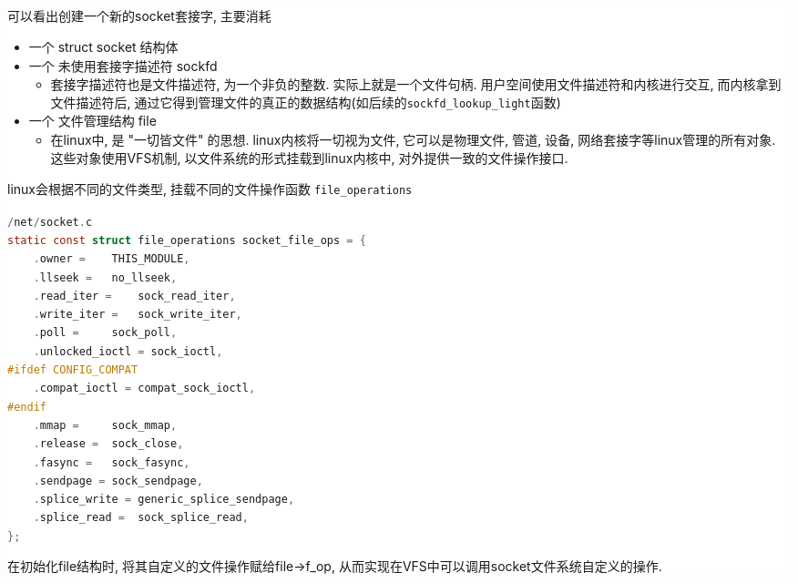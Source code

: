 可以看出创建一个新的socket套接字, 主要消耗
+ 一个 struct socket 结构体
+ 一个 未使用套接字描述符 sockfd
	- 套接字描述符也是文件描述符, 为一个非负的整数. 实际上就是一个文件句柄. 用户空间使用文件描述符和内核进行交互, 而内核拿到文件描述符后, 通过它得到管理文件的真正的数据结构(如后续的`sockfd_lookup_light`函数)
+ 一个 文件管理结构 file
	- 在linux中, 是 "一切皆文件" 的思想. linux内核将一切视为文件, 它可以是物理文件, 管道, 设备, 网络套接字等linux管理的所有对象. 这些对象使用VFS机制, 以文件系统的形式挂载到linux内核中, 对外提供一致的文件操作接口.

linux会根据不同的文件类型, 挂载不同的文件操作函数 `file_operations` 

```c
/net/socket.c
static const struct file_operations socket_file_ops = {
	.owner =	THIS_MODULE,
	.llseek =	no_llseek,
	.read_iter =	sock_read_iter,
	.write_iter =	sock_write_iter,
	.poll =		sock_poll,
	.unlocked_ioctl = sock_ioctl,
#ifdef CONFIG_COMPAT
	.compat_ioctl = compat_sock_ioctl,
#endif
	.mmap =		sock_mmap,
	.release =	sock_close,
	.fasync =	sock_fasync,
	.sendpage =	sock_sendpage,
	.splice_write = generic_splice_sendpage,
	.splice_read =	sock_splice_read,
};
```

在初始化file结构时, 将其自定义的文件操作赋给file->f_op, 从而实现在VFS中可以调用socket文件系统自定义的操作.
